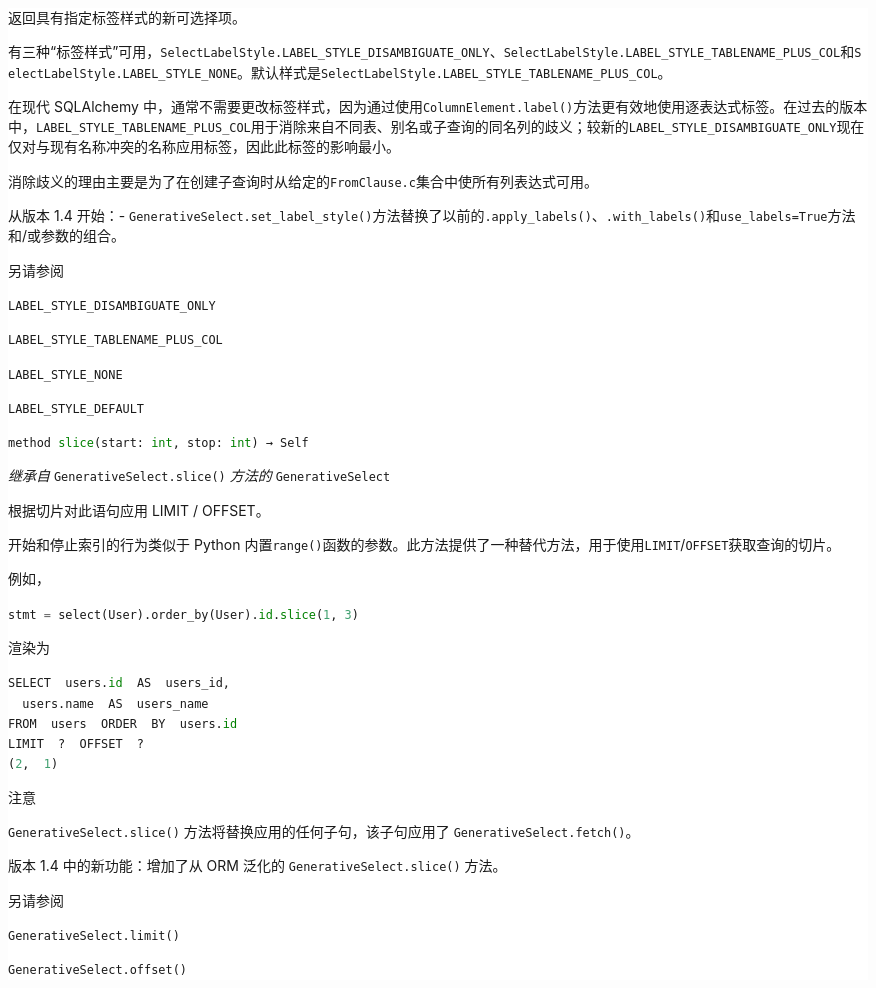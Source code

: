 返回具有指定标签样式的新可选择项。

有三种“标签样式”可用，`SelectLabelStyle.LABEL_STYLE_DISAMBIGUATE_ONLY`、`SelectLabelStyle.LABEL_STYLE_TABLENAME_PLUS_COL`和`SelectLabelStyle.LABEL_STYLE_NONE`。默认样式是`SelectLabelStyle.LABEL_STYLE_TABLENAME_PLUS_COL`。

在现代 SQLAlchemy 中，通常不需要更改标签样式，因为通过使用`ColumnElement.label()`方法更有效地使用逐表达式标签。在过去的版本中，`LABEL_STYLE_TABLENAME_PLUS_COL`用于消除来自不同表、别名或子查询的同名列的歧义；较新的`LABEL_STYLE_DISAMBIGUATE_ONLY`现在仅对与现有名称冲突的名称应用标签，因此此标签的影响最小。

消除歧义的理由主要是为了在创建子查询时从给定的`FromClause.c`集合中使所有列表达式可用。

从版本 1.4 开始：- `GenerativeSelect.set_label_style()`方法替换了以前的`.apply_labels()`、`.with_labels()`和`use_labels=True`方法和/或参数的组合。

另请参阅

`LABEL_STYLE_DISAMBIGUATE_ONLY`

`LABEL_STYLE_TABLENAME_PLUS_COL`

`LABEL_STYLE_NONE`

`LABEL_STYLE_DEFAULT`

```py
method slice(start: int, stop: int) → Self
```

*继承自* `GenerativeSelect.slice()` *方法的* `GenerativeSelect`

根据切片对此语句应用 LIMIT / OFFSET。

开始和停止索引的行为类似于 Python 内置`range()`函数的参数。此方法提供了一种替代方法，用于使用`LIMIT`/`OFFSET`获取查询的切片。

例如，

```py
stmt = select(User).order_by(User).id.slice(1, 3)
```

渲染为

```py
SELECT  users.id  AS  users_id,
  users.name  AS  users_name
FROM  users  ORDER  BY  users.id
LIMIT  ?  OFFSET  ?
(2,  1)
```

注意

`GenerativeSelect.slice()` 方法将替换应用的任何子句，该子句应用了 `GenerativeSelect.fetch()`。

版本 1.4 中的新功能：增加了从 ORM 泛化的 `GenerativeSelect.slice()` 方法。

另请参阅

`GenerativeSelect.limit()`

`GenerativeSelect.offset()`
